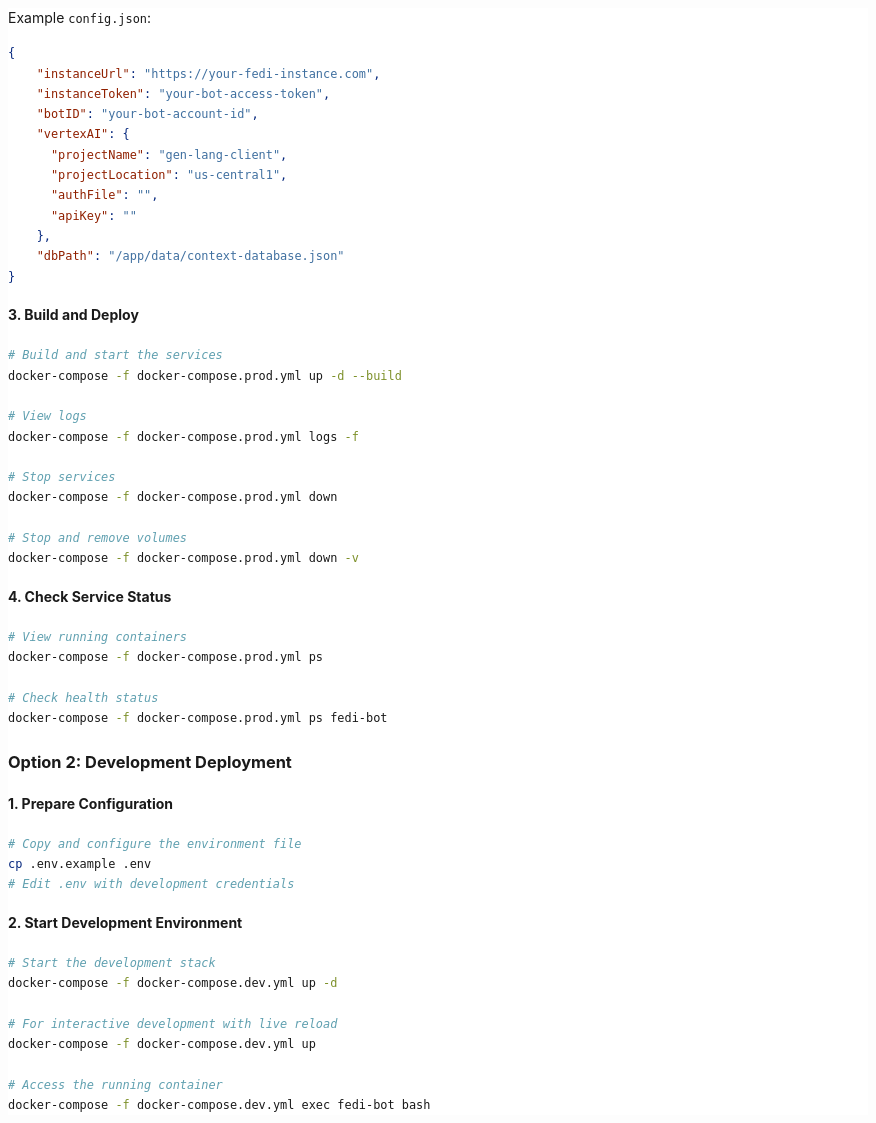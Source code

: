 Example `config.json`:
```json
{
    "instanceUrl": "https://your-fedi-instance.com",
    "instanceToken": "your-bot-access-token",
    "botID": "your-bot-account-id",
    "vertexAI": {
      "projectName": "gen-lang-client",
      "projectLocation": "us-central1",
      "authFile": "",
      "apiKey": ""
    },
    "dbPath": "/app/data/context-database.json"
}
```

#### 3. Build and Deploy
```bash
# Build and start the services
docker-compose -f docker-compose.prod.yml up -d --build

# View logs
docker-compose -f docker-compose.prod.yml logs -f

# Stop services
docker-compose -f docker-compose.prod.yml down

# Stop and remove volumes
docker-compose -f docker-compose.prod.yml down -v
```

#### 4. Check Service Status
```bash
# View running containers
docker-compose -f docker-compose.prod.yml ps

# Check health status
docker-compose -f docker-compose.prod.yml ps fedi-bot
```

### Option 2: Development Deployment

#### 1. Prepare Configuration
```bash
# Copy and configure the environment file
cp .env.example .env
# Edit .env with development credentials
```

#### 2. Start Development Environment
```bash
# Start the development stack
docker-compose -f docker-compose.dev.yml up -d

# For interactive development with live reload
docker-compose -f docker-compose.dev.yml up

# Access the running container
docker-compose -f docker-compose.dev.yml exec fedi-bot bash
```
